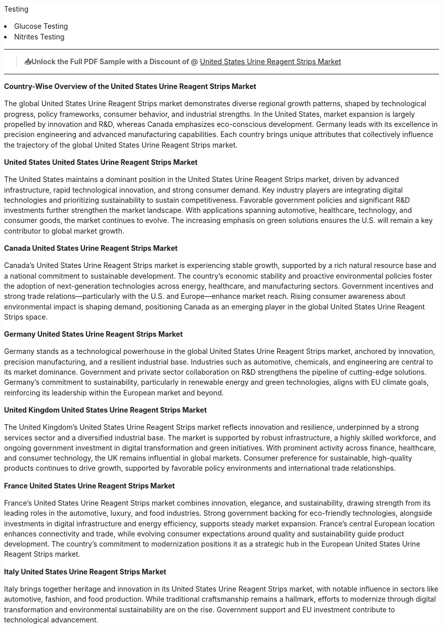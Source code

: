 Testing</li><li>Glucose Testing</li><li>Nitrites Testing</li></ul></p><hr /><blockquote><p><strong>📥Unlock the Full PDF Sample with a Discount of @</strong> <a href="https://www.marketresearchintellect.com/ask-for-discount/?rid=562188&amp;utm_source=Github-April&amp;utm_medium=016">United States Urine Reagent Strips Market</a></p></blockquote><hr /><p class="" data-start="217" data-end="261"><strong data-start="217" data-end="261">Country-Wise Overview of the United States Urine Reagent Strips Market</strong></p><p class="" data-start="263" data-end="774">The global United States Urine Reagent Strips market demonstrates diverse regional growth patterns, shaped by technological progress, policy frameworks, consumer behavior, and industrial strengths. In the United States, market expansion is largely propelled by innovation and R&amp;D, whereas Canada emphasizes eco-conscious development. Germany leads with its excellence in precision engineering and advanced manufacturing capabilities. Each country brings unique attributes that collectively influence the trajectory of the global United States Urine Reagent Strips market.</p><p class="" data-start="776" data-end="1421"><strong data-start="776" data-end="805">United States United States Urine Reagent Strips Market</strong></p><p class="" data-start="776" data-end="1421">The United States maintains a dominant position in the United States Urine Reagent Strips market, driven by advanced infrastructure, rapid technological innovation, and strong consumer demand. Key industry players are integrating digital technologies and prioritizing sustainability to sustain competitiveness. Favorable government policies and significant R&amp;D investments further strengthen the market landscape. With applications spanning automotive, healthcare, technology, and consumer goods, the market continues to evolve. The increasing emphasis on green solutions ensures the U.S. will remain a key contributor to global market growth.</p><p class="" data-start="1423" data-end="2019"><strong data-start="1423" data-end="1445">Canada United States Urine Reagent Strips Market</strong></p><p class="" data-start="1423" data-end="2019">Canada&rsquo;s United States Urine Reagent Strips market is experiencing stable growth, supported by a rich natural resource base and a national commitment to sustainable development. The country&rsquo;s economic stability and proactive environmental policies foster the adoption of next-generation technologies across energy, healthcare, and manufacturing sectors. Government incentives and strong trade relations&mdash;particularly with the U.S. and Europe&mdash;enhance market reach. Rising consumer awareness about environmental impact is shaping demand, positioning Canada as an emerging player in the global United States Urine Reagent Strips space.</p><p class="" data-start="2021" data-end="2591"><strong data-start="2021" data-end="2044">Germany United States Urine Reagent Strips Market</strong></p><p class="" data-start="2021" data-end="2591">Germany stands as a technological powerhouse in the global United States Urine Reagent Strips market, anchored by innovation, precision manufacturing, and a resilient industrial base. Industries such as automotive, chemicals, and engineering are central to its market dominance. Government and private sector collaboration on R&amp;D strengthens the pipeline of cutting-edge solutions. Germany&rsquo;s commitment to sustainability, particularly in renewable energy and green technologies, aligns with EU climate goals, reinforcing its leadership within the European market and beyond.</p><p class="" data-start="2593" data-end="3221"><strong data-start="2593" data-end="2623">United Kingdom United States Urine Reagent Strips Market</strong></p><p class="" data-start="2593" data-end="3221">The United Kingdom&rsquo;s United States Urine Reagent Strips market reflects innovation and resilience, underpinned by a strong services sector and a diversified industrial base. The market is supported by robust infrastructure, a highly skilled workforce, and ongoing government investment in digital transformation and green initiatives. With prominent activity across finance, healthcare, and consumer technology, the UK remains influential in global markets. Consumer preference for sustainable, high-quality products continues to drive growth, supported by favorable policy environments and international trade relationships.</p><p class="" data-start="3223" data-end="3838"><strong data-start="3223" data-end="3245">France United States Urine Reagent Strips Market</strong></p><p class="" data-start="3223" data-end="3838">France&rsquo;s United States Urine Reagent Strips market combines innovation, elegance, and sustainability, drawing strength from its leading roles in the automotive, luxury, and food industries. Strong government backing for eco-friendly technologies, alongside investments in digital infrastructure and energy efficiency, supports steady market expansion. France&rsquo;s central European location enhances connectivity and trade, while evolving consumer expectations around quality and sustainability guide product development. The country&rsquo;s commitment to modernization positions it as a strategic hub in the European United States Urine Reagent Strips market.</p><p class="" data-start="3840" data-end="4422"><strong data-start="3840" data-end="3861">Italy United States Urine Reagent Strips Market</strong></p><p class="" data-start="3840" data-end="4422">Italy brings together heritage and innovation in its United States Urine Reagent Strips market, with notable influence in sectors like automotive, fashion, and food production. While traditional craftsmanship remains a hallmark, efforts to modernize through digital transformation and environmental sustainability are on the rise. Government support and EU investment contribute to technological advancement.